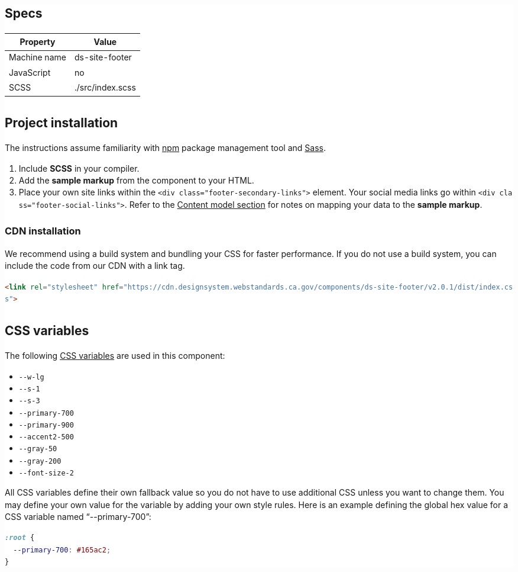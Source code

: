 
## Specs

| Property     | Value            |
| ------------ | ---------------- |
| Machine name | ds-site-footer |
| JavaScript   | no               |
| SCSS         | ./src/index.scss |

## Project installation

The instructions assume familiarity with [npm](https://npmjs.com) package management tool and [Sass](https://sass-lang.com/).

1. Include **SCSS** in your compiler.
2. Add the **sample markup** from the component to your HTML.
3. Place your own site links within the `<div class="footer-secondary-links">` element. Your social media links go within `<div class="footer-social-links">`. Refer to the [Content model section](#content-model) for notes on mapping your data to the **sample markup**.

### CDN installation

We recommend using a build system and bundling your CSS for faster performance. If you do not use a build system, you can include the code from our CDN with a link tag.

```html
<link rel="stylesheet" href="https://cdn.designsystem.webstandards.ca.gov/components/ds-site-footer/v2.0.1/dist/index.css">
```

## CSS variables

The following [CSS variables](https://developer.mozilla.org/en-US/docs/Web/CSS/Using_CSS_custom_properties) are used in this component:

- `--w-lg`
- `--s-1`
- `--s-3`
- `--primary-700`
- `--primary-900`
- `--accent2-500`
- `--gray-50`
- `--gray-200`
- `--font-size-2`

All CSS variables define their own fallback value so you do not have to use additional CSS unless you want to change them. You may define your own value for the variable by adding your own style rules. Here is an example defining the global hex value for a CSS variable named “--primary-700”:

```css
:root {
  --primary-700: #165ac2;
}
```
